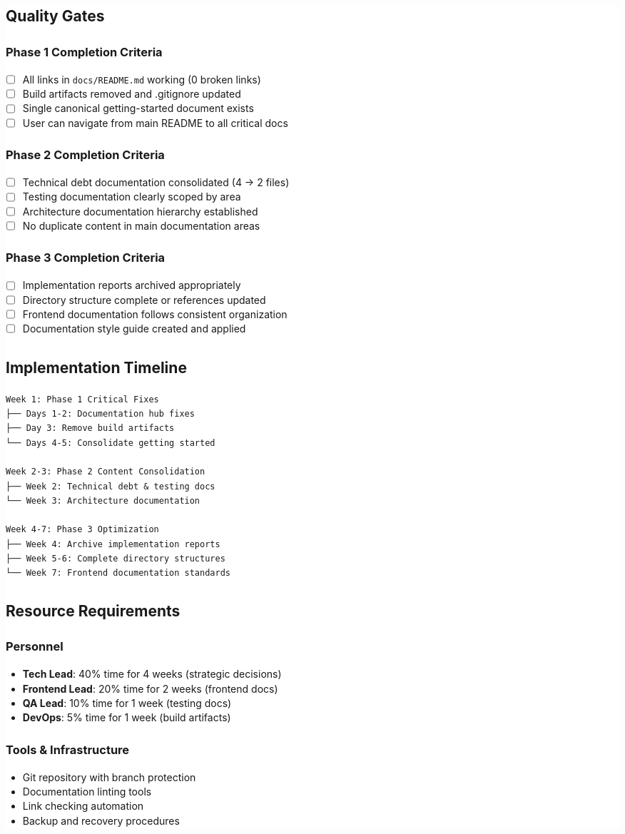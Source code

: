 ## Quality Gates

### Phase 1 Completion Criteria
- [ ] All links in `docs/README.md` working (0 broken links)
- [ ] Build artifacts removed and .gitignore updated
- [ ] Single canonical getting-started document exists
- [ ] User can navigate from main README to all critical docs

### Phase 2 Completion Criteria  
- [ ] Technical debt documentation consolidated (4 → 2 files)
- [ ] Testing documentation clearly scoped by area
- [ ] Architecture documentation hierarchy established
- [ ] No duplicate content in main documentation areas

### Phase 3 Completion Criteria
- [ ] Implementation reports archived appropriately  
- [ ] Directory structure complete or references updated
- [ ] Frontend documentation follows consistent organization
- [ ] Documentation style guide created and applied

## Implementation Timeline

```
Week 1: Phase 1 Critical Fixes
├── Days 1-2: Documentation hub fixes
├── Day 3: Remove build artifacts  
└── Days 4-5: Consolidate getting started

Week 2-3: Phase 2 Content Consolidation  
├── Week 2: Technical debt & testing docs
└── Week 3: Architecture documentation

Week 4-7: Phase 3 Optimization
├── Week 4: Archive implementation reports
├── Week 5-6: Complete directory structures
└── Week 7: Frontend documentation standards
```

## Resource Requirements

### Personnel
- **Tech Lead**: 40% time for 4 weeks (strategic decisions)
- **Frontend Lead**: 20% time for 2 weeks (frontend docs)
- **QA Lead**: 10% time for 1 week (testing docs)
- **DevOps**: 5% time for 1 week (build artifacts)

### Tools & Infrastructure
- Git repository with branch protection
- Documentation linting tools
- Link checking automation
- Backup and recovery procedures
